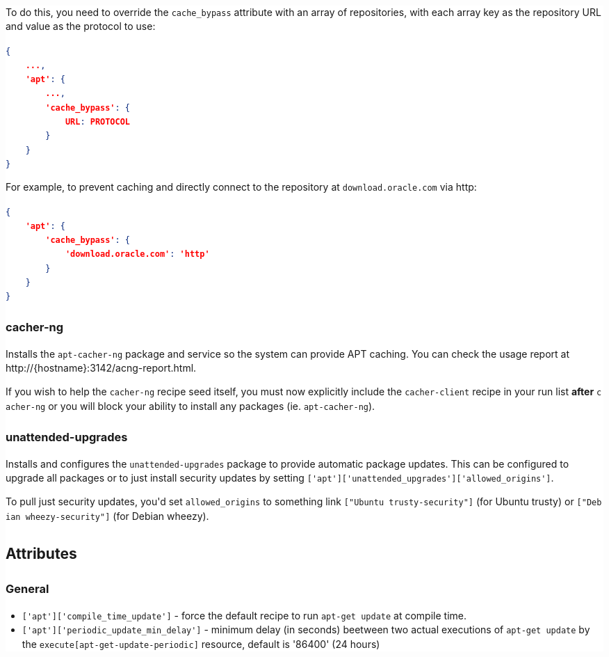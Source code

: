 To do this, you need to override the `cache_bypass` attribute with an array of repositories, with each array key as the repository URL and value as the protocol to use:

```json
{
    ...,
    'apt': {
        ...,
        'cache_bypass': {
            URL: PROTOCOL
        }
    }
}
```

For example, to prevent caching and directly connect to the repository at `download.oracle.com` via http:

```json
{
    'apt': {
        'cache_bypass': {
            'download.oracle.com': 'http'
        }
    }
}
```

### cacher-ng
Installs the `apt-cacher-ng` package and service so the system can provide APT caching. You can check the usage report at http://{hostname}:3142/acng-report.html.

If you wish to help the `cacher-ng` recipe seed itself, you must now explicitly include the `cacher-client` recipe in your run list **after** `cacher-ng` or you will block your ability to install any packages (ie. `apt-cacher-ng`).

### unattended-upgrades

Installs and configures the `unattended-upgrades` package to provide automatic package updates. This can be configured to upgrade all packages or to just install security updates by setting `['apt']['unattended_upgrades']['allowed_origins']`.

To pull just security updates, you'd set `allowed_origins` to something link `["Ubuntu trusty-security"]` (for Ubuntu trusty) or `["Debian wheezy-security"]` (for Debian wheezy). 


Attributes
----------

### General 
* `['apt']['compile_time_update']` - force the default recipe to run `apt-get update` at compile time.
* `['apt']['periodic_update_min_delay']` - minimum delay (in seconds) beetween two actual executions of `apt-get update` by the `execute[apt-get-update-periodic]` resource, default is '86400' (24 hours)


[cookbook]: https://community.chef.io/cookbooks/apt
[travis]: https://travis-ci.org/opscode-cookbooks/apt